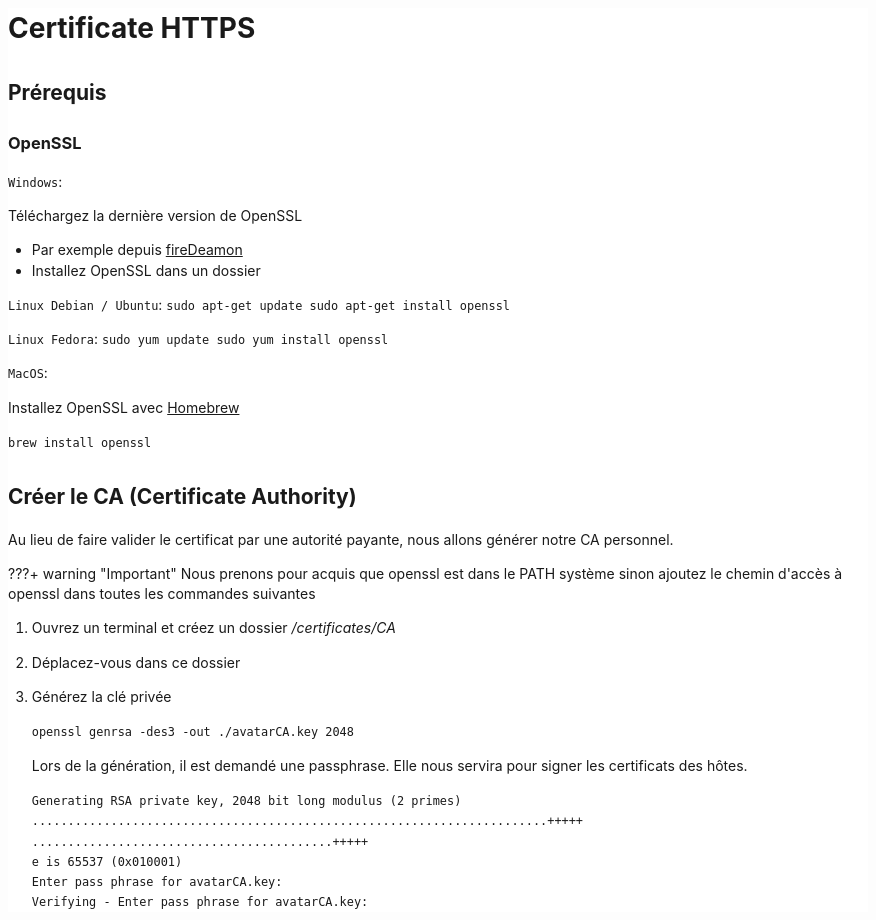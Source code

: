 # Certificate HTTPS 

## Prérequis

### OpenSSL

`Windows`: 

Téléchargez la dernière version de OpenSSL

* Par exemple depuis [fireDeamon](https://www.firedaemon.com/download-firedaemon-openssl)
* Installez OpenSSL dans un dossier

`Linux Debian / Ubuntu`:
    ```
    sudo apt-get update
    sudo apt-get install openssl
    ```

`Linux Fedora`:
    ```
    sudo yum update
    sudo yum install openssl
    ```

`MacOS`:

Installez OpenSSL avec [Homebrew](https://brew.sh/)
```
brew install openssl
```

## Créer le CA (Certificate Authority)
Au lieu de faire valider le certificat par une autorité payante, nous allons générer notre CA personnel.

???+ warning "Important"
    Nous prenons pour acquis que openssl est dans le PATH système sinon ajoutez le chemin d'accès à openssl dans toutes les commandes suivantes

1. Ouvrez un terminal et créez un dossier _/certificates/CA_
2. Déplacez-vous dans ce dossier
3. Générez la clé privée
    ```
    openssl genrsa -des3 -out ./avatarCA.key 2048
    ```

    Lors de la génération, il est demandé une passphrase. Elle nous servira pour signer les certificats des hôtes.

    ```
    Generating RSA private key, 2048 bit long modulus (2 primes)
    ........................................................................+++++
    ..........................................+++++
    e is 65537 (0x010001)
    Enter pass phrase for avatarCA.key:
    Verifying - Enter pass phrase for avatarCA.key:
    ```
